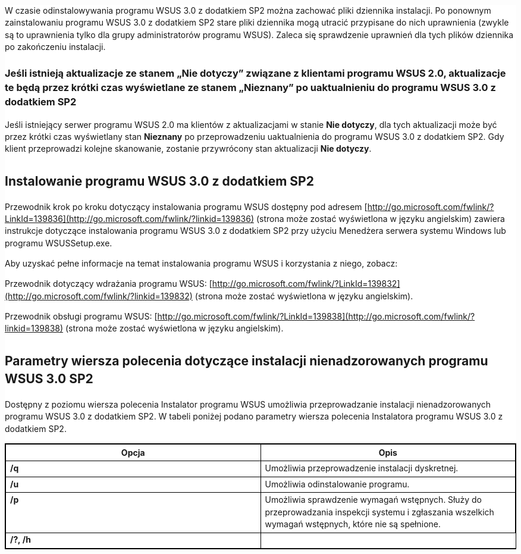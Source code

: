 W czasie odinstalowywania programu WSUS 3.0 z dodatkiem SP2 można zachować pliki dziennika instalacji. Po ponownym zainstalowaniu programu WSUS 3.0 z dodatkiem SP2 stare pliki dziennika mogą utracić przypisane do nich uprawnienia (zwykle są to uprawnienia tylko dla grupy administratorów programu WSUS). Zaleca się sprawdzenie uprawnień dla tych plików dziennika po zakończeniu instalacji.

### Jeśli istnieją aktualizacje ze stanem „Nie dotyczy” związane z klientami programu WSUS 2.0, aktualizacje te będą przez krótki czas wyświetlane ze stanem „Nieznany” po uaktualnieniu do programu WSUS 3.0 z dodatkiem SP2

Jeśli istniejący serwer programu WSUS 2.0 ma klientów z aktualizacjami w stanie **Nie dotyczy**, dla tych aktualizacji może być przez krótki czas wyświetlany stan **Nieznany** po przeprowadzeniu uaktualnienia do programu WSUS 3.0 z dodatkiem SP2. Gdy klient przeprowadzi kolejne skanowanie, zostanie przywrócony stan aktualizacji **Nie dotyczy**.

Instalowanie programu WSUS 3.0 z dodatkiem SP2
----------------------------------------------

Przewodnik krok po kroku dotyczący instalowania programu WSUS dostępny pod adresem [http://go.microsoft.com/fwlink/?LinkId=139836](http://go.microsoft.com/fwlink/?linkid=139836) (strona może zostać wyświetlona w języku angielskim) zawiera instrukcje dotyczące instalowania programu WSUS 3.0 z dodatkiem SP2 przy użyciu Menedżera serwera systemu Windows lub programu WSUSSetup.exe.

Aby uzyskać pełne informacje na temat instalowania programu WSUS i korzystania z niego, zobacz:

Przewodnik dotyczący wdrażania programu WSUS: [http://go.microsoft.com/fwlink/?LinkId=139832](http://go.microsoft.com/fwlink/?linkid=139832) (strona może zostać wyświetlona w języku angielskim).

Przewodnik obsługi programu WSUS: [http://go.microsoft.com/fwlink/?LinkId=139838](http://go.microsoft.com/fwlink/?linkid=139838) (strona może zostać wyświetlona w języku angielskim).

Parametry wiersza polecenia dotyczące instalacji nienadzorowanych programu WSUS 3.0 SP2
---------------------------------------------------------------------------------------

Dostępny z poziomu wiersza polecenia Instalator programu WSUS umożliwia przeprowadzanie instalacji nienadzorowanych programu WSUS 3.0 z dodatkiem SP2. W tabeli poniżej podano parametry wiersza polecenia Instalatora programu WSUS 3.0 z dodatkiem SP2.

<p></p>
<table style="border:1px solid black;">
<colgroup>
<col width="50%" />
<col width="50%" />
</colgroup>
<thead>
<tr class="header">
<th style="border:1px solid black;" >Opcja</th>
<th style="border:1px solid black;" >Opis</th>
</tr>
</thead>
<tbody>
<tr class="odd">
<td style="border:1px solid black;"><strong>/q</strong></td>
<td style="border:1px solid black;">Umożliwia przeprowadzenie instalacji dyskretnej.</td>
</tr>
<tr class="even">
<td style="border:1px solid black;"><strong>/u</strong></td>
<td style="border:1px solid black;">Umożliwia odinstalowanie programu.</td>
</tr>
<tr class="odd">
<td style="border:1px solid black;"><strong>/p</strong></td>
<td style="border:1px solid black;">Umożliwia sprawdzenie wymagań wstępnych. Służy do przeprowadzania inspekcji systemu i zgłaszania wszelkich wymagań wstępnych, które nie są spełnione.</td>
</tr>
<tr class="even">
<td style="border:1px solid black;"><strong>/?, /h</strong></td>